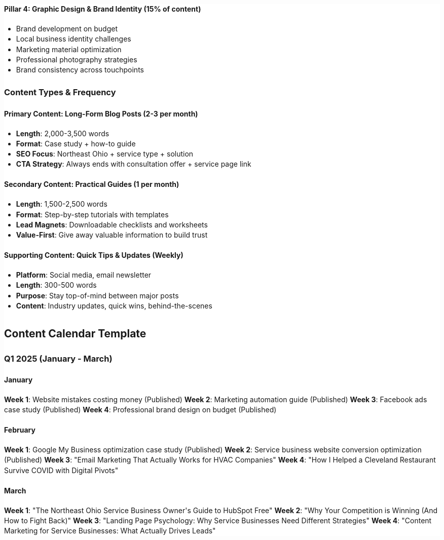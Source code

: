 #### Pillar 4: Graphic Design & Brand Identity (15% of content)
- Brand development on budget
- Local business identity challenges
- Marketing material optimization
- Professional photography strategies
- Brand consistency across touchpoints

### Content Types & Frequency

#### Primary Content: Long-Form Blog Posts (2-3 per month)
- **Length**: 2,000-3,500 words
- **Format**: Case study + how-to guide
- **SEO Focus**: Northeast Ohio + service type + solution
- **CTA Strategy**: Always ends with consultation offer + service page link

#### Secondary Content: Practical Guides (1 per month)
- **Length**: 1,500-2,500 words
- **Format**: Step-by-step tutorials with templates
- **Lead Magnets**: Downloadable checklists and worksheets
- **Value-First**: Give away valuable information to build trust

#### Supporting Content: Quick Tips & Updates (Weekly)
- **Platform**: Social media, email newsletter
- **Length**: 300-500 words
- **Purpose**: Stay top-of-mind between major posts
- **Content**: Industry updates, quick wins, behind-the-scenes

## Content Calendar Template

### Q1 2025 (January - March)

#### January
**Week 1**: Website mistakes costing money (Published)
**Week 2**: Marketing automation guide (Published) 
**Week 3**: Facebook ads case study (Published)
**Week 4**: Professional brand design on budget (Published)

#### February  
**Week 1**: Google My Business optimization case study (Published)
**Week 2**: Service business website conversion optimization (Published)
**Week 3**: "Email Marketing That Actually Works for HVAC Companies"
**Week 4**: "How I Helped a Cleveland Restaurant Survive COVID with Digital Pivots"

#### March
**Week 1**: "The Northeast Ohio Service Business Owner's Guide to HubSpot Free"
**Week 2**: "Why Your Competition is Winning (And How to Fight Back)"
**Week 3**: "Landing Page Psychology: Why Service Businesses Need Different Strategies"
**Week 4**: "Content Marketing for Service Businesses: What Actually Drives Leads"
